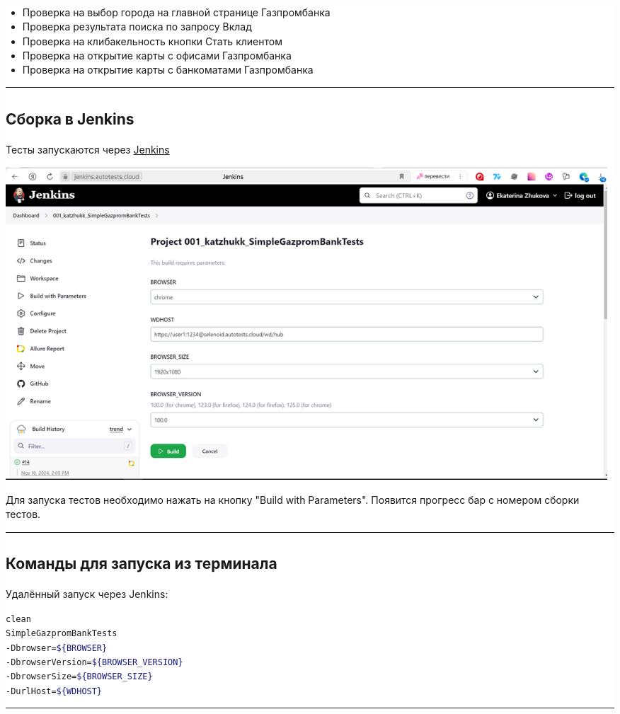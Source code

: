 * Проверка на выбор города на главной странице Газпромбанка  
* Проверка результата поиска по запросу Вклад
* Проверка на клибакельность кнопки Стать клиентом
* Проверка на открытие карты с офисами Газпромбанка
* Проверка на открытие карты с банкоматами Газпромбанка

---

<a id="tools"></a>
## <a name="Сборка-в-Jenkins">**Сборка в Jenkins**</a>

Тесты запускаются через [Jenkins](https://jenkins.autotests.cloud/job/001_katzhukk_SimpleGazpromBankTests/)

<img src="images/Jenkins.PNG" width="850">

Для запуска тестов необходимо нажать на кнопку "Build with Parameters". Появится прогресс бар с номером сборки тестов.

---
## Команды для запуска из терминала

Удалённый запуск через Jenkins:
```bash 
clean 
SimpleGazpromBankTests
-Dbrowser=${BROWSER}
-DbrowserVersion=${BROWSER_VERSION}
-DbrowserSize=${BROWSER_SIZE}
-DurlHost=${WDHOST}
```
---
